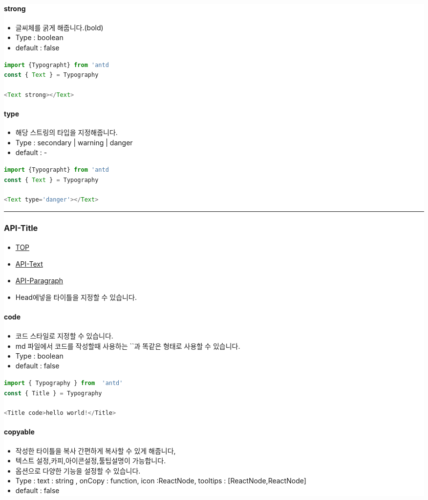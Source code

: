 #### strong

- 글씨체를 굵게 해줍니다.(bold)
- Type : boolean
- default : false

```js
import {Typographt} from 'antd
const { Text } = Typography

<Text strong></Text>
```

#### type

- 해당 스트링의 타입을 지정해줍니다.
- Type : secondary | warning | danger
- default : -

```js
import {Typographt} from 'antd
const { Text } = Typography

<Text type='danger'></Text>
```

---

### API-Title

- [TOP](##General)
- [API-Text](###API-Text)
- [API-Paragraph](###API-Paragraph)

- Head에넣을 타이틀을 지정할 수 있습니다.

#### code

- 코드 스타일로 지정할 수 있습니다.
- md 파일에서 코드를 작성할때 사용하는 ``과 똑같은 형태로 사용할 수 있습니다.
- Type : boolean
- default : false

```js
import { Typography } from  'antd'
const { Title } = Typography

<Title code>hello world!</Title>
```

#### copyable

- 작성한 타이틀을 복사 간편하게 복사할 수 있게 해줍니다,
- 텍스트 설정,카피,아이콘설정,툴팁설명이 가능합니다.
- 옵션으로 다양한 기능을 설정할 수 있습니다.
- Type : text : string , onCopy : function, icon :ReactNode, tooltips : [ReactNode,ReactNode]
- default : false
